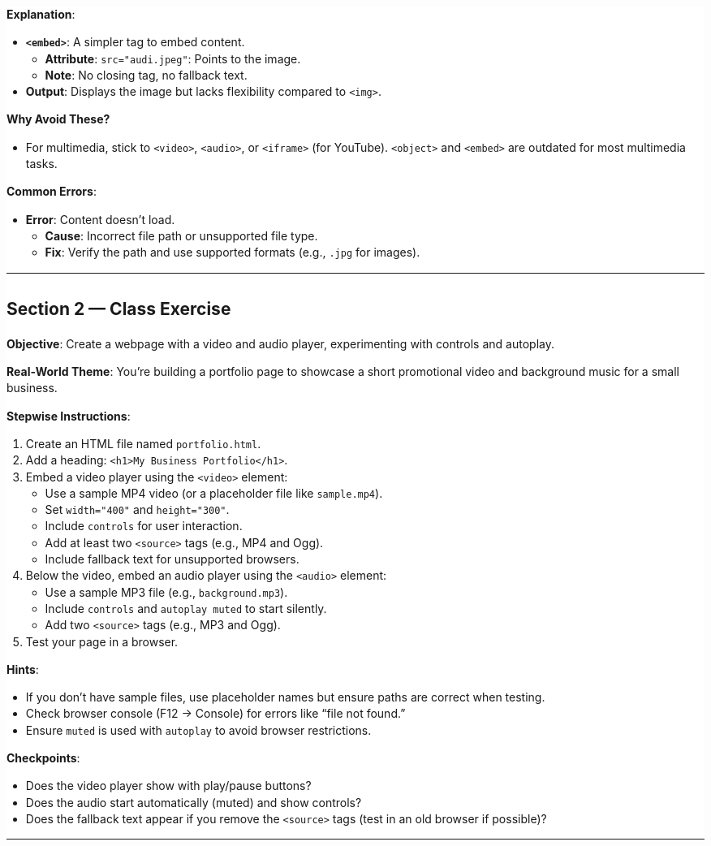 **Explanation**:

- **`<embed>`**: A simpler tag to embed content.
  - **Attribute**: `src="audi.jpeg"`: Points to the image.
  - **Note**: No closing tag, no fallback text.
- **Output**: Displays the image but lacks flexibility compared to `<img>`.

**Why Avoid These?**

- For multimedia, stick to `<video>`, `<audio>`, or `<iframe>` (for YouTube). `<object>` and `<embed>` are outdated for most multimedia tasks.

**Common Errors**:

- **Error**: Content doesn’t load.
  - **Cause**: Incorrect file path or unsupported file type.
  - **Fix**: Verify the path and use supported formats (e.g., `.jpg` for images).

---

## Section 2 — Class Exercise

**Objective**: Create a webpage with a video and audio player, experimenting with controls and autoplay.

**Real-World Theme**: You’re building a portfolio page to showcase a short promotional video and background music for a small business.

**Stepwise Instructions**:

1. Create an HTML file named `portfolio.html`.
2. Add a heading: `<h1>My Business Portfolio</h1>`.
3. Embed a video player using the `<video>` element:
   - Use a sample MP4 video (or a placeholder file like `sample.mp4`).
   - Set `width="400"` and `height="300"`.
   - Include `controls` for user interaction.
   - Add at least two `<source>` tags (e.g., MP4 and Ogg).
   - Include fallback text for unsupported browsers.
4. Below the video, embed an audio player using the `<audio>` element:
   - Use a sample MP3 file (e.g., `background.mp3`).
   - Include `controls` and `autoplay muted` to start silently.
   - Add two `<source>` tags (e.g., MP3 and Ogg).
5. Test your page in a browser.

**Hints**:

- If you don’t have sample files, use placeholder names but ensure paths are correct when testing.
- Check browser console (F12 → Console) for errors like “file not found.”
- Ensure `muted` is used with `autoplay` to avoid browser restrictions.

**Checkpoints**:

- Does the video player show with play/pause buttons?
- Does the audio start automatically (muted) and show controls?
- Does the fallback text appear if you remove the `<source>` tags (test in an old browser if possible)?

---